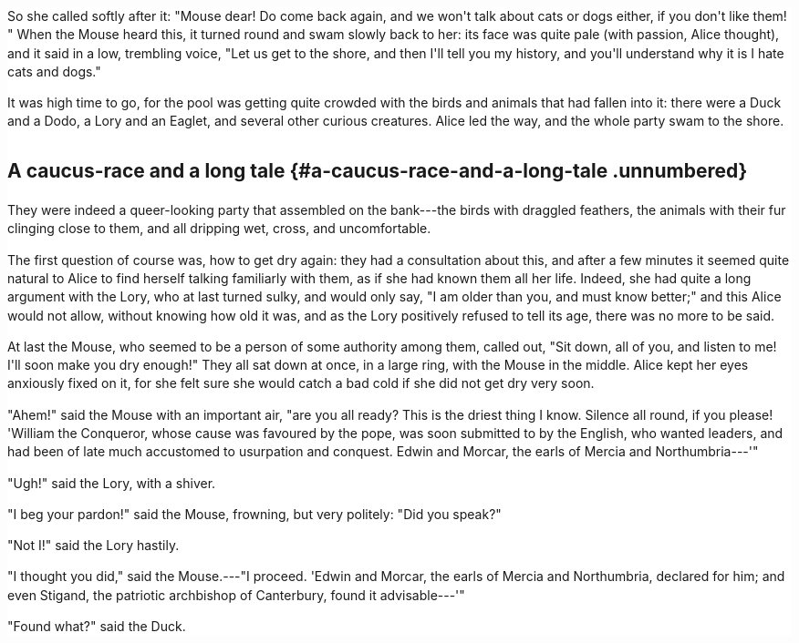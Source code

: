 So she called softly after it: \"Mouse dear! Do come back again, and we
won't talk about cats or dogs either, if you don't like them! \" When
the Mouse heard this, it turned round and swam slowly back to her: its
face was quite pale (with passion, Alice thought), and it said in a low,
trembling voice, \"Let us get to the shore, and then I'll tell you my
history, and you'll understand why it is I hate cats and dogs.\"

It was high time to go, for the pool was getting quite crowded with the
birds and animals that had fallen into it: there were a Duck and a Dodo,
a Lory and an Eaglet, and several other curious creatures. Alice led the
way, and the whole party swam to the shore.

## A caucus-race and a long tale {#a-caucus-race-and-a-long-tale .unnumbered}


They were indeed a queer-looking party that assembled on the bank---the
birds with draggled feathers, the animals with their fur clinging close
to them, and all dripping wet, cross, and uncomfortable.

The first question of course was, how to get dry again: they had a
consultation about this, ​and after a few minutes it seemed quite
natural to Alice to find herself talking familiarly with them, as if she
had known them all her life. Indeed, she had quite a long argument with
the Lory, who at last turned sulky, and would only say, \"I am older
than you, and must know better;\" and this Alice would not allow,
without knowing how old it was, and as the Lory positively refused to
tell its age, there was no more to be said.

At last the Mouse, who seemed to be a person of some authority among
them, called out, \"Sit down, all of you, and listen to me! I'll soon
make you dry enough!\" They all sat down at once, in a large ring, with
the Mouse in the middle. Alice kept her eyes anxiously fixed on it, for
she felt sure she would catch a bad cold if she did not get dry very
soon.

\"Ahem!\" said the Mouse with an important air, \"are you all ready?
This is the driest thing I know. Silence all round, if you please!
'William the Conqueror, whose cause was ​favoured by the pope, was soon
submitted to by the English, who wanted leaders, and had been of late
much accustomed to usurpation and conquest. Edwin and Morcar, the earls
of Mercia and Northumbria---'\"

\"Ugh!\" said the Lory, with a shiver.

\"I beg your pardon!\" said the Mouse, frowning, but very politely:
\"Did you speak?\"

\"Not I!\" said the Lory hastily.

\"I thought you did,\" said the Mouse.---\"I proceed. 'Edwin and Morcar,
the earls of Mercia and Northumbria, declared for him; and even Stigand,
the patriotic archbishop of Canterbury, found it advisable---'\"

\"Found what?\" said the Duck.
